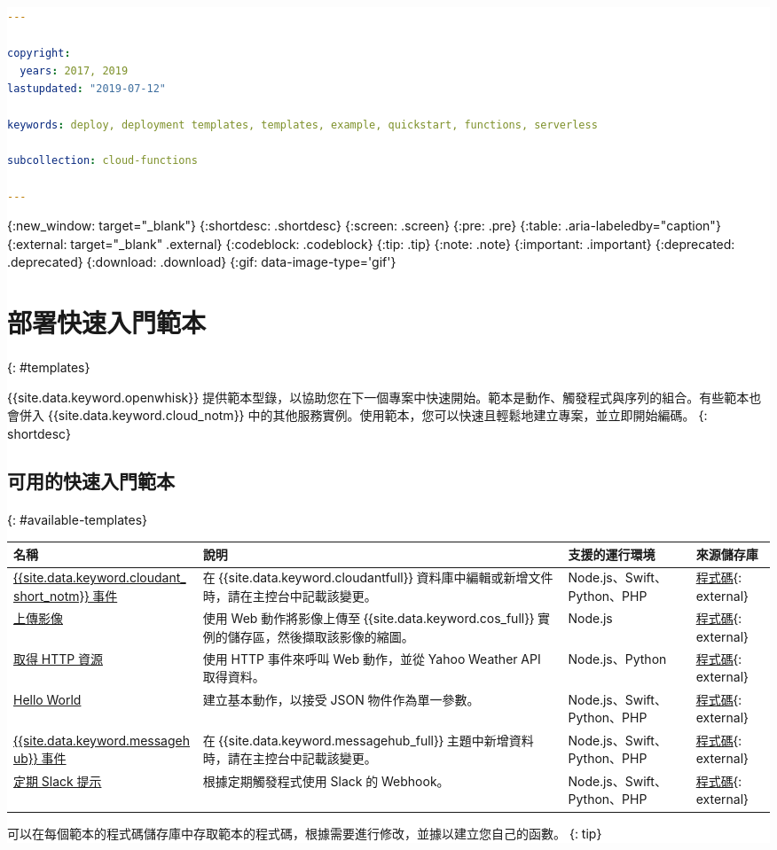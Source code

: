 ```yaml
---

copyright:
  years: 2017, 2019
lastupdated: "2019-07-12"

keywords: deploy, deployment templates, templates, example, quickstart, functions, serverless

subcollection: cloud-functions

---
```


{:new_window: target="_blank"}
{:shortdesc: .shortdesc}
{:screen: .screen}
{:pre: .pre}
{:table: .aria-labeledby="caption"}
{:external: target="_blank" .external}
{:codeblock: .codeblock}
{:tip: .tip}
{:note: .note}
{:important: .important}
{:deprecated: .deprecated}
{:download: .download}
{:gif: data-image-type='gif'}


# 部署快速入門範本
{: #templates}

{{site.data.keyword.openwhisk}} 提供範本型錄，以協助您在下一個專案中快速開始。範本是動作、觸發程式與序列的組合。有些範本也會併入 {{site.data.keyword.cloud_notm}} 中的其他服務實例。使用範本，您可以快速且輕鬆地建立專案，並立即開始編碼。
{: shortdesc}


## 可用的快速入門範本
{: #available-templates}

|名稱|說明|支援的運行環境 |來源儲存庫|
|:-----------------|:-----------------|:-----------------|:-----------------|
| [{{site.data.keyword.cloudant_short_notm}} 事件](#cloudant-template) | 在 {{site.data.keyword.cloudantfull}} 資料庫中編輯或新增文件時，請在主控台中記載該變更。|Node.js、Swift、Python、PHP |[程式碼](https://github.com/ibm-functions/template-cloudant-trigger){: external}|
| [上傳影像](#image-template) | 使用 Web 動作將影像上傳至 {{site.data.keyword.cos_full}} 實例的儲存區，然後擷取該影像的縮圖。| Node.js |[程式碼](https://github.com/ibm-functions/template-cloud-object-storage){: external}
| [取得 HTTP 資源](#get-http-resource-template) | 使用 HTTP 事件來呼叫 Web 動作，並從 Yahoo Weather API 取得資料。|Node.js、Python |[程式碼](https://github.com/ibm-functions/template-get-external-resource){: external}
| [Hello World](#hello-world-template) | 建立基本動作，以接受 JSON 物件作為單一參數。|Node.js、Swift、Python、PHP |[程式碼](https://github.com/ibm-functions/template-hello-world){: external}
| [{{site.data.keyword.messagehub}} 事件](#messagehub-events-template) | 在 {{site.data.keyword.messagehub_full}} 主題中新增資料時，請在主控台中記載該變更。|Node.js、Swift、Python、PHP |[程式碼](https://github.com/ibm-functions/template-messagehub-trigger){: external}
| [定期 Slack 提示](#slack-reminder-template) | 根據定期觸發程式使用 Slack 的 Webhook。|Node.js、Swift、Python、PHP |[程式碼](https://github.com/ibm-functions/template-reminder-slack){: external}
可以在每個範本的程式碼儲存庫中存取範本的程式碼，根據需要進行修改，並據以建立您自己的函數。
{: tip}
